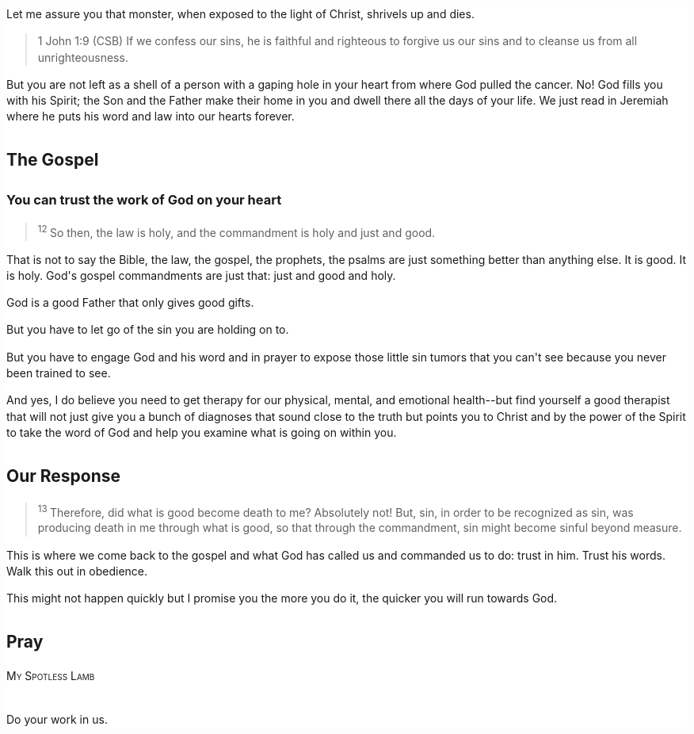 Let me assure you that monster, when exposed to the light of Christ, shrivels up and dies.

>1 John 1:9 (CSB) If we confess our sins, he is faithful and righteous to forgive us our sins and to cleanse us from all unrighteousness.

But you are not left as a shell of a person with a gaping hole in your heart from where God pulled the cancer. No! God fills you with his Spirit; the Son and the Father make their home in you and dwell there all the days of your life. We just read in Jeremiah where he puts his word and law into our hearts forever.

<div style="page-break-after: always;"></div>

## The Gospel

### You can trust the work of God on your heart

><sup> 12 </sup> So then, the law is holy, and the commandment is holy and just and good. 

That is not to say the Bible, the law, the gospel, the prophets, the psalms are just something better than anything else. It is good. It is holy. God's gospel commandments are just that: just and good and holy.

God is a good Father that only gives good gifts.

But you have to let go of the sin you are holding on to.

But you have to engage God and his word and in prayer to expose those little sin tumors that you can't see because you never been trained to see.

And yes, I do believe you need to get therapy for our physical, mental, and emotional health--but find yourself a good therapist that will not just give you a bunch of diagnoses that sound close to the truth but points you to Christ and by the power of the Spirit to take the word of God and help you examine what is going on within you.

<div style="page-break-after: always;"></div>

## Our Response

><sup> 13 </sup> Therefore, did what is good become death to me? Absolutely not! But, sin, in order to be recognized as sin, was producing death in me through what is good, so that through the commandment, sin might become sinful beyond measure.

This is where we come back to the gospel and what God has called us and commanded us to do: trust in him. Trust his words. Walk this out in obedience.

This might not happen quickly but I promise you the more you do it, the quicker you will run towards God.

## Pray

<div style="font-variant: small-caps;">
My Spotless Lamb
</div>
&nbsp;

Do your work in us.

